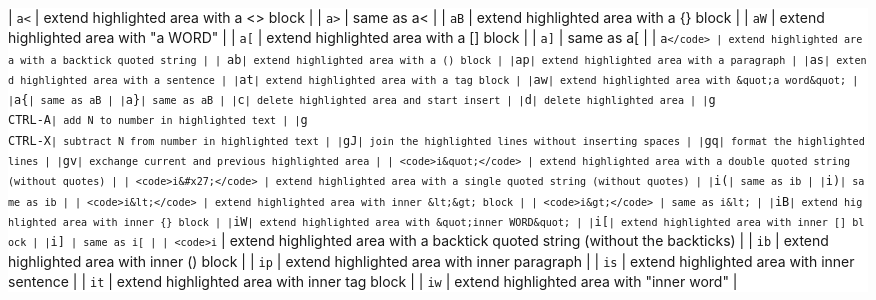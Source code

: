 | <code>a&lt;</code> | extend highlighted area with a &lt;&gt; block |
| <code>a&gt;</code> | same as a&lt; |
| `aB` | extend highlighted area with a {} block |
| `aW` | extend highlighted area with &quot;a WORD&quot; |
| `a[` | extend highlighted area with a [] block |
| `a]` | same as a[ |
| <code>a`</code> | extend highlighted area with a backtick quoted string |
| `ab` | extend highlighted area with a () block |
| `ap` | extend highlighted area with a paragraph |
| `as` | extend highlighted area with a sentence |
| `at` | extend highlighted area with a tag block |
| `aw` | extend highlighted area with &quot;a word&quot; |
| `a{` | same as aB |
| `a}` | same as aB |
| `c` | delete highlighted area and start insert |
| `d` | delete highlighted area |
| `g CTRL-A` | add N to number in highlighted text |
| `g CTRL-X` | subtract N from number in highlighted text |
| `gJ` | join the highlighted lines without inserting spaces |
| `gq` | format the highlighted lines |
| `gv` | exchange current and previous highlighted area |
| <code>i&quot;</code> | extend highlighted area with a double quoted string (without quotes) |
| <code>i&#x27;</code> | extend highlighted area with a single quoted string (without quotes) |
| `i(` | same as ib |
| `i)` | same as ib |
| <code>i&lt;</code> | extend highlighted area with inner &lt;&gt; block |
| <code>i&gt;</code> | same as i&lt; |
| `iB` | extend highlighted area with inner {} block |
| `iW` | extend highlighted area with &quot;inner WORD&quot; |
| `i[` | extend highlighted area with inner [] block |
| `i]` | same as i[ |
| <code>i`</code> | extend highlighted area with a backtick quoted string (without the backticks) |
| `ib` | extend highlighted area with inner () block |
| `ip` | extend highlighted area with inner paragraph |
| `is` | extend highlighted area with inner sentence |
| `it` | extend highlighted area with inner tag block |
| `iw` | extend highlighted area with &quot;inner word&quot; |